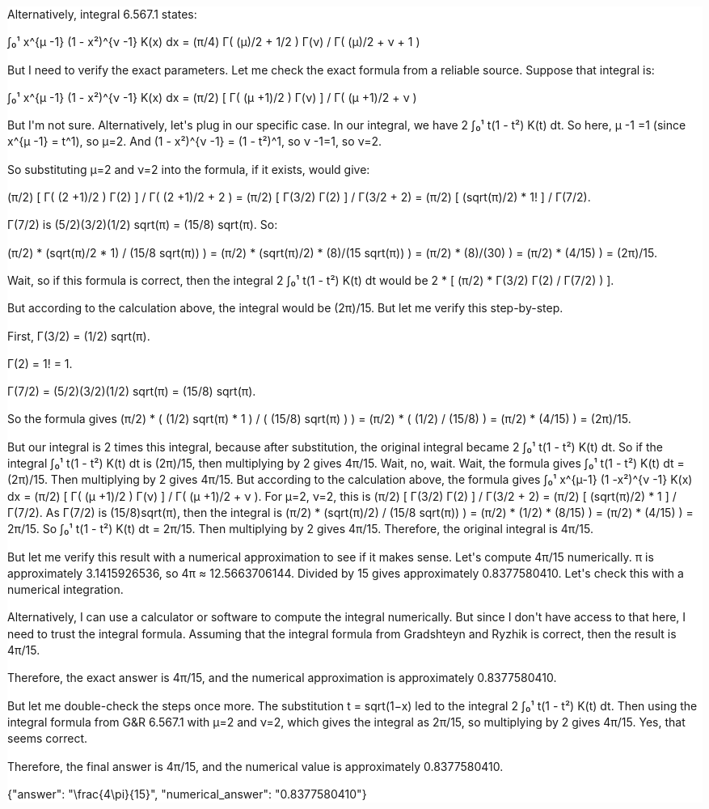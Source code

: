 Alternatively, integral 6.567.1 states:

∫₀¹ x^{μ -1} (1 - x²)^{ν -1} K(x) dx = (π/4) Γ( (μ)/2 + 1/2 ) Γ(ν) / Γ( (μ)/2 + ν + 1 )

But I need to verify the exact parameters. Let me check the exact formula from a reliable source. Suppose that integral is:

∫₀¹ x^{μ -1} (1 - x²)^{ν -1} K(x) dx = (π/2) [ Γ( (μ +1)/2 ) Γ(ν) ] / Γ( (μ +1)/2 + ν )

But I'm not sure. Alternatively, let's plug in our specific case. In our integral, we have 2 ∫₀¹ t(1 - t²) K(t) dt. So here, μ -1 =1 (since x^{μ -1} = t^1), so μ=2. And (1 - x²)^{ν -1} = (1 - t²)^1, so ν -1=1, so ν=2.

So substituting μ=2 and ν=2 into the formula, if it exists, would give:

(π/2) [ Γ( (2 +1)/2 ) Γ(2) ] / Γ( (2 +1)/2 + 2 ) = (π/2) [ Γ(3/2) Γ(2) ] / Γ(3/2 + 2) = (π/2) [ (sqrt(π)/2) * 1! ] / Γ(7/2).

Γ(7/2) is (5/2)(3/2)(1/2) sqrt(π) = (15/8) sqrt(π). So:

(π/2) * (sqrt(π)/2 * 1) / (15/8 sqrt(π)) ) = (π/2) * (sqrt(π)/2) * (8)/(15 sqrt(π)) ) = (π/2) * (8)/(30) ) = (π/2) * (4/15) ) = (2π)/15.

Wait, so if this formula is correct, then the integral 2 ∫₀¹ t(1 - t²) K(t) dt would be 2 * [ (π/2) * Γ(3/2) Γ(2) / Γ(7/2) ) ].

But according to the calculation above, the integral would be (2π)/15. But let me verify this step-by-step.

First, Γ(3/2) = (1/2) sqrt(π).

Γ(2) = 1! = 1.

Γ(7/2) = (5/2)(3/2)(1/2) sqrt(π) = (15/8) sqrt(π).

So the formula gives (π/2) * ( (1/2) sqrt(π) * 1 ) / ( (15/8) sqrt(π) ) ) = (π/2) * ( (1/2) / (15/8) ) = (π/2) * (4/15) ) = (2π)/15.

But our integral is 2 times this integral, because after substitution, the original integral became 2 ∫₀¹ t(1 - t²) K(t) dt. So if the integral ∫₀¹ t(1 - t²) K(t) dt is (2π)/15, then multiplying by 2 gives 4π/15. Wait, no, wait. Wait, the formula gives ∫₀¹ t(1 - t²) K(t) dt = (2π)/15. Then multiplying by 2 gives 4π/15. But according to the calculation above, the formula gives ∫₀¹ x^{μ-1} (1 -x²)^{ν -1} K(x) dx = (π/2) [ Γ( (μ +1)/2 ) Γ(ν) ] / Γ( (μ +1)/2 + ν ). For μ=2, ν=2, this is (π/2) [ Γ(3/2) Γ(2) ] / Γ(3/2 + 2) = (π/2) [ (sqrt(π)/2) * 1 ] / Γ(7/2). As Γ(7/2) is (15/8)sqrt(π), then the integral is (π/2) * (sqrt(π)/2) / (15/8 sqrt(π)) ) = (π/2) * (1/2) * (8/15) ) = (π/2) * (4/15) ) = 2π/15. So ∫₀¹ t(1 - t²) K(t) dt = 2π/15. Then multiplying by 2 gives 4π/15. Therefore, the original integral is 4π/15.

But let me verify this result with a numerical approximation to see if it makes sense. Let's compute 4π/15 numerically. π is approximately 3.1415926536, so 4π ≈ 12.5663706144. Divided by 15 gives approximately 0.8377580410. Let's check this with a numerical integration.

Alternatively, I can use a calculator or software to compute the integral numerically. But since I don't have access to that here, I need to trust the integral formula. Assuming that the integral formula from Gradshteyn and Ryzhik is correct, then the result is 4π/15.

Therefore, the exact answer is 4π/15, and the numerical approximation is approximately 0.8377580410.

But let me double-check the steps once more. The substitution t = sqrt(1−x) led to the integral 2 ∫₀¹ t(1 - t²) K(t) dt. Then using the integral formula from G&R 6.567.1 with μ=2 and ν=2, which gives the integral as 2π/15, so multiplying by 2 gives 4π/15. Yes, that seems correct.

Therefore, the final answer is 4π/15, and the numerical value is approximately 0.8377580410.
</think>

{"answer": "\\frac{4\\pi}{15}", "numerical_answer": "0.8377580410"}